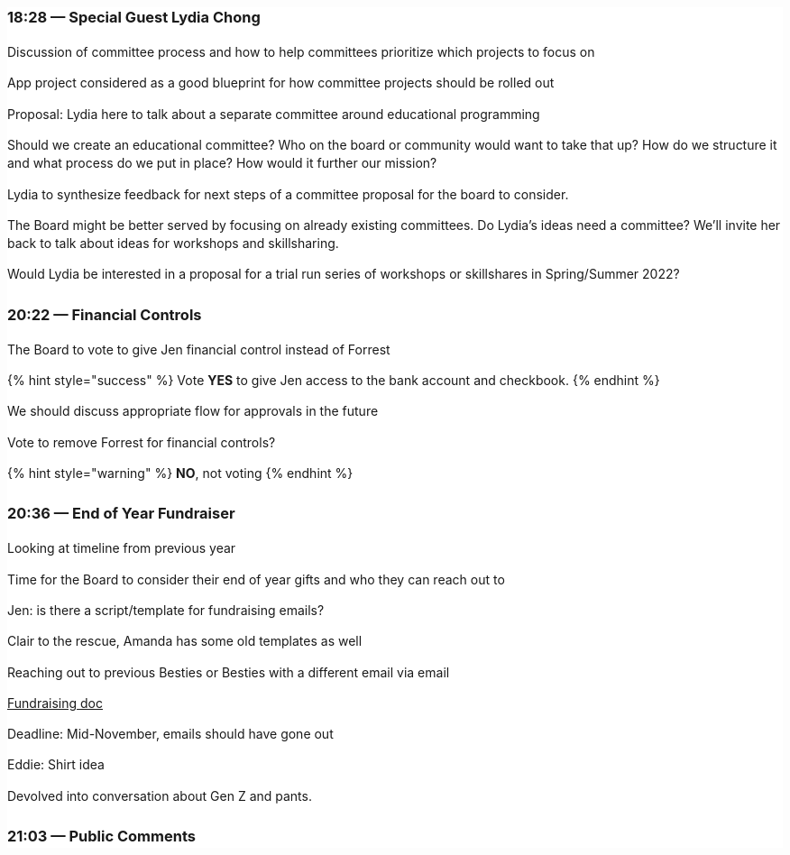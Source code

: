 ### 18:28 — Special Guest Lydia Chong <a href="#_sc9zgy3e6t5t" id="_sc9zgy3e6t5t"></a>

Discussion of committee process and how to help committees prioritize which projects to focus on

App project considered as a good blueprint for how committee projects should be rolled out

Proposal: Lydia here to talk about a separate committee around educational programming

Should we create an educational committee? Who on the board or community would want to take that up? How do we structure it and what process do we put in place? How would it further our mission?

Lydia to synthesize feedback for next steps of a committee proposal for the board to consider.

The Board might be better served by focusing on already existing committees. Do Lydia’s ideas need a committee? We’ll invite her back to talk about ideas for workshops and skillsharing.

Would Lydia be interested in a proposal for a trial run series of workshops or skillshares in Spring/Summer 2022?

### 20:22 — Financial Controls <a href="#_bohzwgysxrt" id="_bohzwgysxrt"></a>

The Board to vote to give Jen financial control instead of Forrest

{% hint style="success" %}
Vote **YES** to give Jen access to the bank account and checkbook.
{% endhint %}

We should discuss appropriate flow for approvals in the future

Vote to remove Forrest for financial controls?

{% hint style="warning" %}
**NO**, not voting
{% endhint %}

### 20:36 — End of Year Fundraiser <a href="#_elruqhimhero" id="_elruqhimhero"></a>

Looking at timeline from previous year

Time for the Board to consider their end of year gifts and who they can reach out to

Jen: is there a script/template for fundraising emails?

Clair to the rescue, Amanda has some old templates as well

Reaching out to previous Besties or Besties with a different email via email

[Fundraising doc](https://docs.google.com/spreadsheets/d/1mg9UT5Dz1TLpANFfKSu\_7Kcbqqjzn7o-IcPotB3vNIo/edit#gid=1888814906)

Deadline: Mid-November, emails should have gone out

Eddie: Shirt idea

Devolved into conversation about Gen Z and pants.

### 21:03 — Public Comments <a href="#_8iwgf38wg88t" id="_8iwgf38wg88t"></a>

